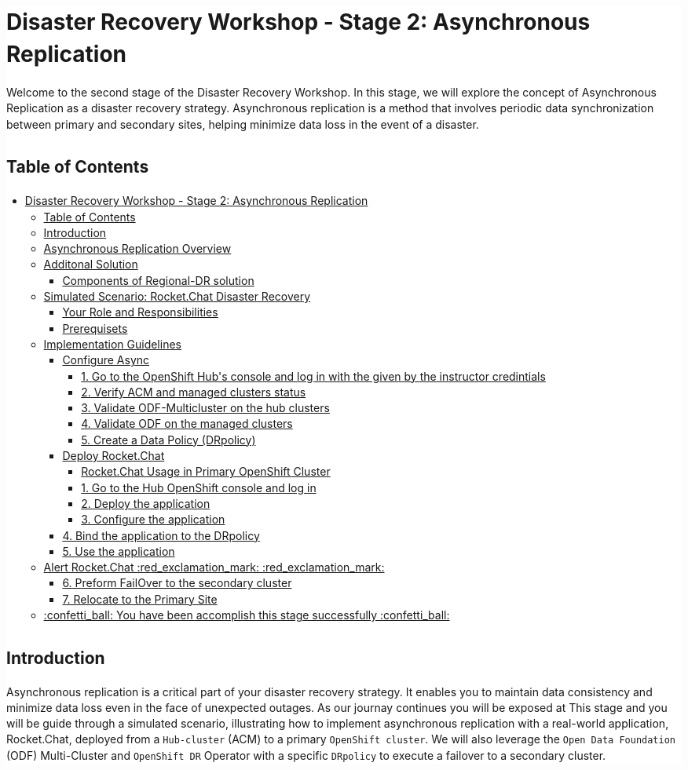 # Disaster Recovery Workshop - Stage 2: Asynchronous Replication

Welcome to the second stage of the Disaster Recovery Workshop. In this stage, we will explore the concept of Asynchronous Replication as a disaster recovery strategy. Asynchronous replication is a method that involves periodic data synchronization between primary and secondary sites, helping minimize data loss in the event of a disaster.

## Table of Contents

- [Disaster Recovery Workshop - Stage 2: Asynchronous Replication](#disaster-recovery-workshop---stage-2-asynchronous-replication)
  - [Table of Contents](#table-of-contents)
  - [Introduction](#introduction)
  - [Asynchronous Replication Overview](#asynchronous-replication-overview)
  - [Additonal Solution](#additonal-solution)
    - [Components of Regional-DR solution](#components-of-regional-dr-solution)
  - [Simulated Scenario: Rocket.Chat Disaster Recovery](#simulated-scenario-rocketchat-disaster-recovery)
      - [Your Role and Responsibilities](#your-role-and-responsibilities)
      - [Prerequisets](#prerequisets)
  - [Implementation Guidelines](#implementation-guidelines)
    - [Configure Async](#configure-async)
      - [1. Go to the OpenShift Hub's console and log in with the given by the instructor credintials](#1-go-to-the-openshift-hubs-console-and-log-in-with-the-given-by-the-instructor-credintials)
      - [2. Verify ACM and managed clusters status](#2-verify-acm-and-managed-clusters-status)
      - [3. Validate ODF-Multicluster on the hub clusters](#3-validate-odf-multicluster-on-the-hub-clusters)
      - [4. Validate ODF on the managed clusters](#4-validate-odf-on-the-managed-clusters)
      - [5. Create a Data Policy (DRpolicy)](#5-create-a-data-policy-drpolicy)
    - [Deploy Rocket.Chat](#deploy-rocketchat)
      - [Rocket.Chat Usage in Primary OpenShift Cluster](#rocketchat-usage-in-primary-openshift-cluster)
      - [1. Go to the Hub OpenShift console and log in](#1-go-to-the-hub-openshift-console-and-log-in)
      - [2. Deploy the application](#2-deploy-the-application)
      - [3. Configure the application](#3-configure-the-application)
    - [4. Bind the application to the DRpolicy](#4-bind-the-application-to-the-drpolicy)
    - [5. Use the application](#5-use-the-application)
  - [Alert Rocket.Chat :red\_exclamation\_mark: :red\_exclamation\_mark:](#alert-rocketchat-red_exclamation_mark-red_exclamation_mark)
    - [6. Preform FailOver to the secondary cluster](#6-preform-failover-to-the-secondary-cluster)
    - [7. Relocate to the Primary Site](#7-relocate-to-the-primary-site)
  - [:confetti\_ball: You have been accomplish this stage successfully :confetti\_ball:](#confetti_ball-you-have-been-accomplish-this-stage-successfully-confetti_ball)

## Introduction

Asynchronous replication is a critical part of your disaster recovery strategy. It enables you to maintain data consistency and minimize data loss even in the face of unexpected outages. As our journay continues you will be exposed at This stage and you will be guide through a simulated scenario, illustrating how to implement asynchronous replication with a real-world application, Rocket.Chat, deployed from a `Hub-cluster` (ACM) to a primary `OpenShift cluster`. We will also leverage the `Open Data Foundation` (ODF) Multi-Cluster and `OpenShift DR` Operator with a specific `DRpolicy` to execute a failover to a secondary cluster.
